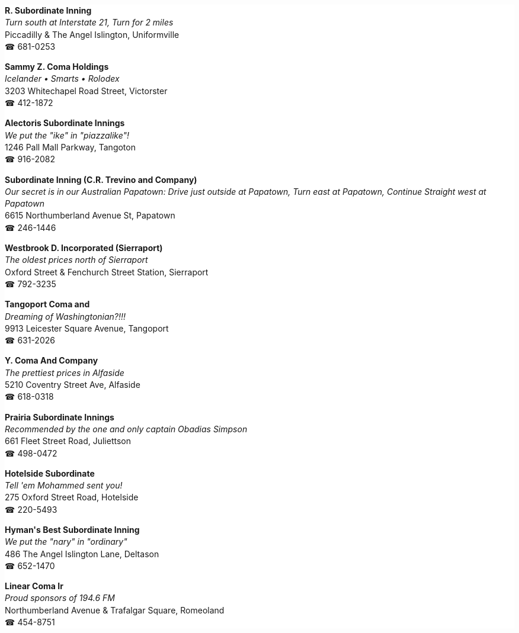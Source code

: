 **R. Subordinate Inning**  
_Turn south at Interstate 21, Turn for 2 miles_  
Piccadilly & The Angel Islington, Uniformville  
☎ 681-0253

**Sammy Z. Coma Holdings**  
_Icelander • Smarts • Rolodex_  
3203 Whitechapel Road Street, Victorster  
☎ 412-1872

**Alectoris Subordinate Innings**  
_We put the "ike" in "piazzalike"!_  
1246 Pall Mall Parkway, Tangoton  
☎ 916-2082

**Subordinate Inning (C.R. Trevino and Company)**  
_Our secret is in our Australian 
Papatown: Drive just outside at Papatown, Turn east at Papatown, Continue Straight west at Papatown_  
6615 Northumberland Avenue St, Papatown  
☎ 246-1446

**Westbrook D. Incorporated (Sierraport)**  
_The oldest prices north of Sierraport_  
Oxford Street & Fenchurch Street Station, Sierraport  
☎ 792-3235

**Tangoport Coma and**  
_Dreaming of Washingtonian?!!!_  
9913 Leicester Square Avenue, Tangoport  
☎ 631-2026

**Y. Coma And Company**  
_The prettiest prices in Alfaside_  
5210 Coventry Street Ave, Alfaside  
☎ 618-0318

**Prairia Subordinate Innings**  
_Recommended by the one and only captain Obadias Simpson_  
661 Fleet Street Road, Juliettson  
☎ 498-0472

**Hotelside Subordinate**  
_Tell 'em Mohammed sent you!_  
275 Oxford Street Road, Hotelside  
☎ 220-5493

**Hyman's Best Subordinate Inning**  
_We put the "nary" in "ordinary"_  
486 The Angel Islington Lane, Deltason  
☎ 652-1470

**Linear Coma Ir**  
_Proud sponsors of 194.6 FM_  
Northumberland Avenue & Trafalgar Square, Romeoland  
☎ 454-8751
